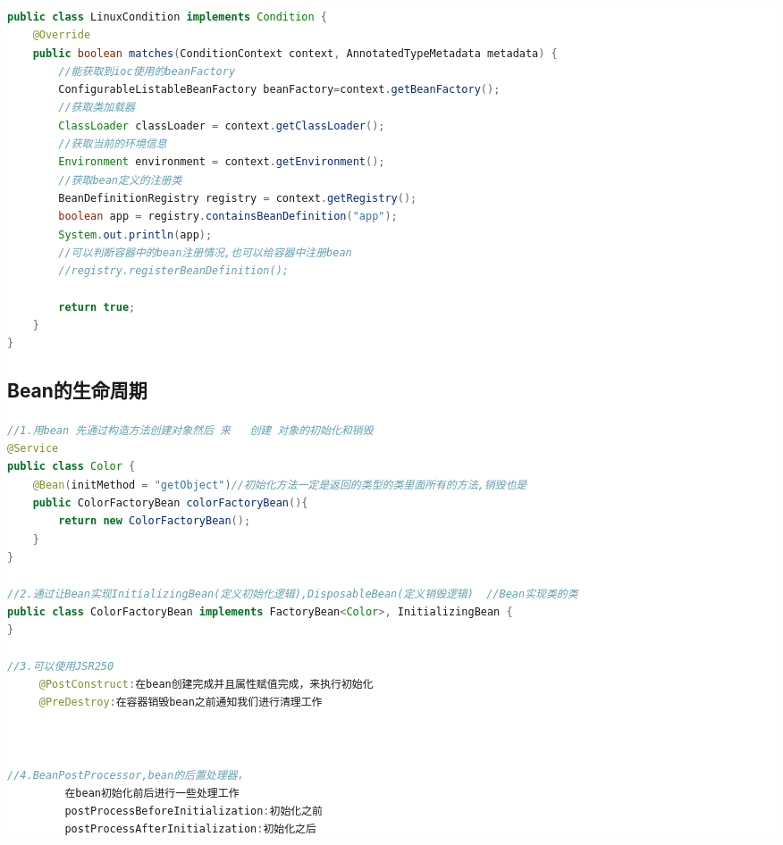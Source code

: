 ```java
public class LinuxCondition implements Condition {
    @Override
    public boolean matches(ConditionContext context, AnnotatedTypeMetadata metadata) {
        //能获取到ioc使用的beanFactory
        ConfigurableListableBeanFactory beanFactory=context.getBeanFactory();
        //获取类加载器
        ClassLoader classLoader = context.getClassLoader();
        //获取当前的环境信息
        Environment environment = context.getEnvironment();
        //获取bean定义的注册类
        BeanDefinitionRegistry registry = context.getRegistry();
        boolean app = registry.containsBeanDefinition("app");
        System.out.println(app);
        //可以判断容器中的bean注册情况,也可以给容器中注册bean
        //registry.registerBeanDefinition();

        return true;
    }
}

```

## Bean的生命周期

```java
//1.用bean 先通过构造方法创建对象然后 来   创建 对象的初始化和销毁
@Service
public class Color {
    @Bean(initMethod = "getObject")//初始化方法一定是返回的类型的类里面所有的方法,销毁也是
    public ColorFactoryBean colorFactoryBean(){
        return new ColorFactoryBean();
    }
}

//2.通过让Bean实现InitializingBean(定义初始化逻辑),DisposableBean(定义销毁逻辑)  //Bean实现类的类
public class ColorFactoryBean implements FactoryBean<Color>, InitializingBean {
}

//3.可以使用JSR250
     @PostConstruct:在bean创建完成并且属性赋值完成，来执行初始化
     @PreDestroy:在容器销毁bean之前通知我们进行清理工作

         
         
//4.BeanPostProcessor,bean的后置处理器，
         在bean初始化前后进行一些处理工作 
         postProcessBeforeInitialization:初始化之前
         postProcessAfterInitialization:初始化之后
```



